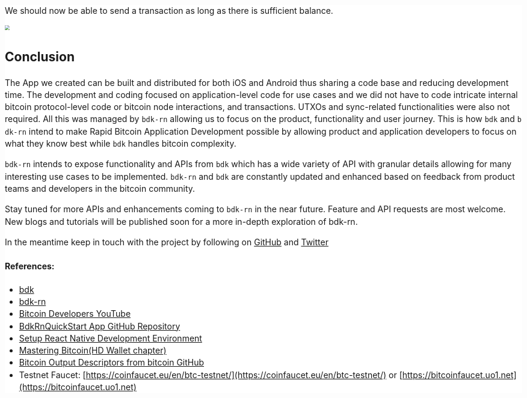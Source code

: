 
We should now be able to send a transaction as long as there is sufficient balance. 

<img src="./exploring_bdk_rn/bdk_rn_send.png" style="display: block; margin: 0px auto; zoom: 50%;" />



## Conclusion

The App we created can be built and distributed for both iOS and Android thus sharing a code base and reducing development time. The development and coding focused on application-level code for use cases and we did not have to code intricate internal bitcoin protocol-level code or bitcoin node interactions, and transactions. UTXOs and sync-related functionalities were also not required. All this was managed by `bdk-rn` allowing us to focus on the product, functionality and user journey. This is how `bdk` and `bdk-rn` intend to make Rapid Bitcoin Application Development possible by allowing product and application developers to focus on what they know best while `bdk` handles bitcoin complexity.

`bdk-rn` intends to expose functionality and APIs from `bdk` which has a wide variety of API with granular details allowing for many interesting use cases to be implemented. `bdk-rn` and `bdk` are constantly updated and enhanced based on feedback from product teams and developers in the bitcoin community.

Stay tuned for more APIs and enhancements coming to `bdk-rn` in the near future. Feature and API requests are most welcome. New blogs and tutorials will be published soon for a more in-depth exploration of bdk-rn. 

In the meantime keep in touch with the project by following on  [GitHub](https://github.com/LtbLightning/bdk-rn) and [Twitter](https://twitter.com/BitcoinZavior)




#### References:

- [bdk](https://github.com/bitcoindevkit)
- [bdk-rn](https://github.com/LtbLightning/bdk-rn)
- [Bitcoin Developers YouTube](https://www.youtube.com/watch?v=gMpWA875go4)
- [BdkRnQuickStart App GitHub Repository](https://github.com/LtbLightning/BdkRnQuickStart)
- [Setup React Native Development Environment](https://reactnative.dev/docs/environment-setup)
- [Mastering Bitcoin(HD Wallet chapter)](https://github.com/bitcoinbook/bitcoinbook/blob/develop/ch04.asciidoc)
- [Bitcoin Output Descriptors from bitcoin GitHub](https://github.com/bitcoin/bitcoin/blob/master/doc/descriptors.md)
- Testnet Faucet: [https://coinfaucet.eu/en/btc-testnet/](https://coinfaucet.eu/en/btc-testnet/) or [https://bitcoinfaucet.uo1.net](https://bitcoinfaucet.uo1.net)
